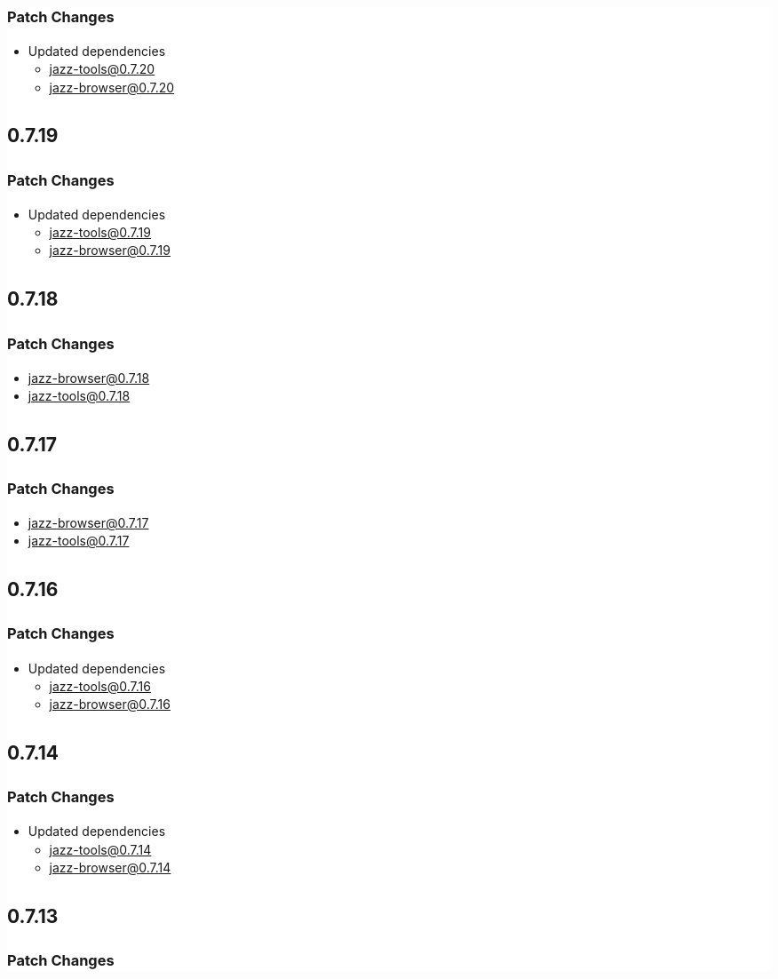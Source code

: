 ### Patch Changes

-   Updated dependencies
    -   jazz-tools@0.7.20
    -   jazz-browser@0.7.20

## 0.7.19

### Patch Changes

-   Updated dependencies
    -   jazz-tools@0.7.19
    -   jazz-browser@0.7.19

## 0.7.18

### Patch Changes

-   jazz-browser@0.7.18
-   jazz-tools@0.7.18

## 0.7.17

### Patch Changes

-   jazz-browser@0.7.17
-   jazz-tools@0.7.17

## 0.7.16

### Patch Changes

-   Updated dependencies
    -   jazz-tools@0.7.16
    -   jazz-browser@0.7.16

## 0.7.14

### Patch Changes

-   Updated dependencies
    -   jazz-tools@0.7.14
    -   jazz-browser@0.7.14

## 0.7.13

### Patch Changes
